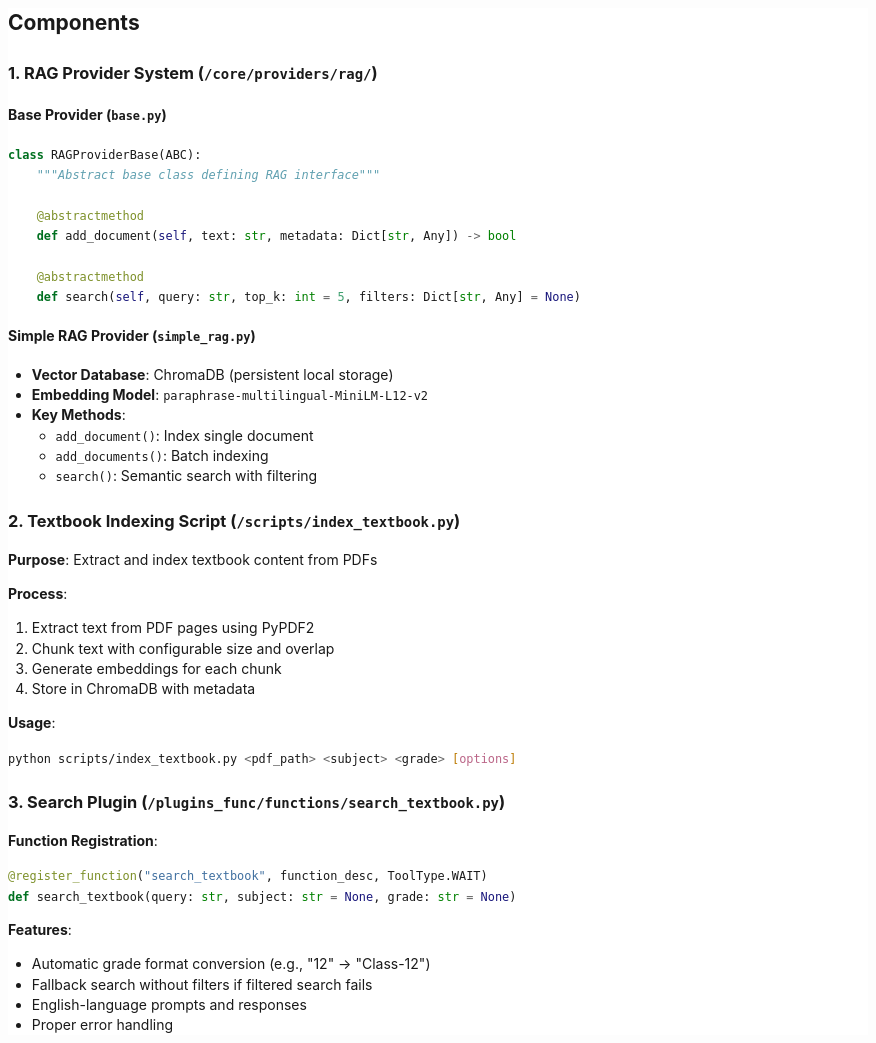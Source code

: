 ## Components

### 1. RAG Provider System (`/core/providers/rag/`)

#### Base Provider (`base.py`)
```python
class RAGProviderBase(ABC):
    """Abstract base class defining RAG interface"""
    
    @abstractmethod
    def add_document(self, text: str, metadata: Dict[str, Any]) -> bool
    
    @abstractmethod
    def search(self, query: str, top_k: int = 5, filters: Dict[str, Any] = None)
```

#### Simple RAG Provider (`simple_rag.py`)
- **Vector Database**: ChromaDB (persistent local storage)
- **Embedding Model**: `paraphrase-multilingual-MiniLM-L12-v2`
- **Key Methods**:
  - `add_document()`: Index single document
  - `add_documents()`: Batch indexing
  - `search()`: Semantic search with filtering

### 2. Textbook Indexing Script (`/scripts/index_textbook.py`)

**Purpose**: Extract and index textbook content from PDFs

**Process**:
1. Extract text from PDF pages using PyPDF2
2. Chunk text with configurable size and overlap
3. Generate embeddings for each chunk
4. Store in ChromaDB with metadata

**Usage**:
```bash
python scripts/index_textbook.py <pdf_path> <subject> <grade> [options]
```

### 3. Search Plugin (`/plugins_func/functions/search_textbook.py`)

**Function Registration**:
```python
@register_function("search_textbook", function_desc, ToolType.WAIT)
def search_textbook(query: str, subject: str = None, grade: str = None)
```

**Features**:
- Automatic grade format conversion (e.g., "12" → "Class-12")
- Fallback search without filters if filtered search fails
- English-language prompts and responses
- Proper error handling
